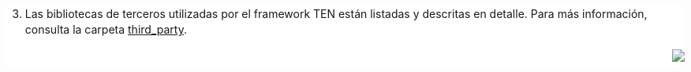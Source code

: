 3. Las bibliotecas de terceros utilizadas por el framework TEN están listadas y descritas en detalle. Para más información, consulta la carpeta [third_party](./third_party/).

<div align="right">

[![][back-to-top]](#readme-top)

</div>

[back-to-top]: https://img.shields.io/badge/-Back_to_top-gray?style=flat-square

[ten-framework-shield]: https://img.shields.io/github/stars/ten-framework/ten_framework?color=ffcb47&labelColor=gray&style=flat-square&logo=github
[ten-framework-banner]: https://github.com/user-attachments/assets/7c8f72d7-3993-4d01-8504-b71578a22944
[ten-framework-link]: https://github.com/ten-framework/ten_framework

[ten-vad-link]: https://github.com/ten-framework/ten-vad
[ten-vad-shield]: https://img.shields.io/github/stars/ten-framework/ten-vad?color=ffcb47&labelColor=gray&style=flat-square&logo=github
[ten-vad-banner]: https://github.com/user-attachments/assets/d45870e4-9453-4047-8163-08737f82863f

[ten-turn-detection-link]: https://github.com/ten-framework/ten-turn-detection
[ten-turn-detection-shield]: https://img.shields.io/github/stars/ten-framework/ten-turn-detection?color=ffcb47&labelColor=gray&style=flat-square&logo=github
[ten-turn-detection-banner]: https://github.com/user-attachments/assets/8d0ec716-5d0e-43e4-ad9a-d97b17305658

[ten-agent-link]: https://github.com/TEN-framework/ten-framework/tree/main/ai_agents
[ten-agent-banner]: https://github.com/user-attachments/assets/38de2207-939b-4702-a0aa-04491f5b5275
[tman-designer-banner]: https://github.com/user-attachments/assets/804c3543-0a47-42b7-b40b-ef32b742fb8f

[ten-portal-link]: https://github.com/ten-framework/portal
[ten-portal-shield]: https://img.shields.io/github/stars/ten-framework/portal?color=ffcb47&labelColor=gray&style=flat-square&logo=github
[ten-portal-banner]: https://github.com/user-attachments/assets/e17d8aaa-5928-45dd-ac71-814928e26a89


[codespaces-shield]: <https://github.com/codespaces/badge.svg>
